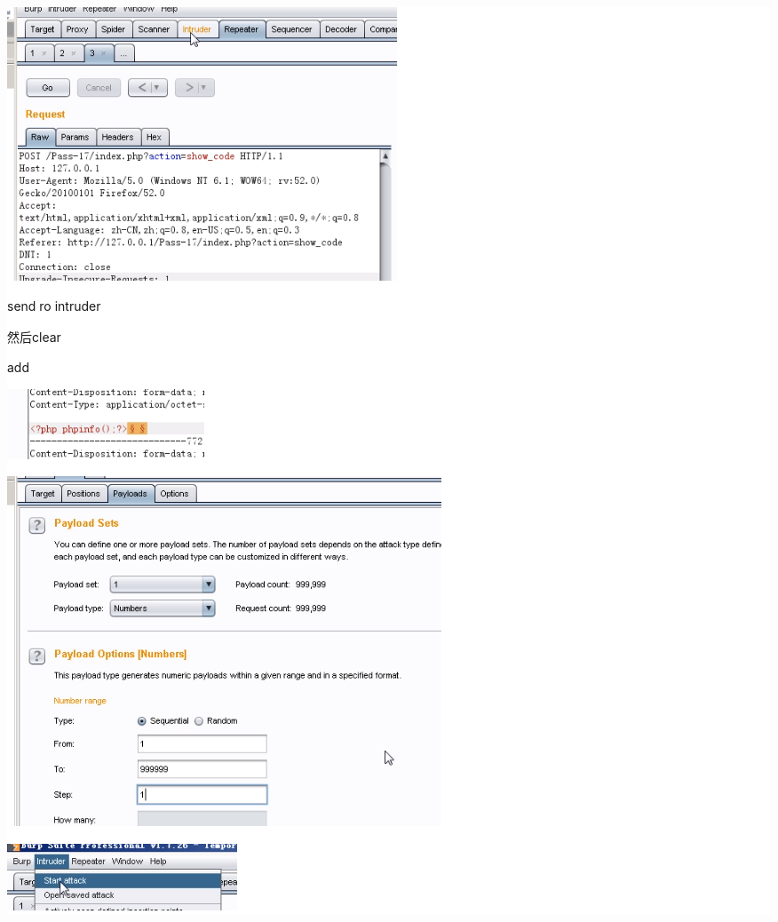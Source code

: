 ![image-20220118132228022](https://github.com/YTR1020/Trees/blob/main/Screenshot%20or%20pictures/HW/Attack/02%20%E5%88%A9%E7%94%A8%E6%96%87%E4%BB%B6%E4%B8%8A%E4%BC%A0%E6%BC%8F%E6%B4%9Emd.assets/image-20220118132228022.png)

send ro intruder

然后clear

add

![image-20220118132325194](https://github.com/YTR1020/Trees/blob/main/Screenshot%20or%20pictures/HW/Attack/02%20%E5%88%A9%E7%94%A8%E6%96%87%E4%BB%B6%E4%B8%8A%E4%BC%A0%E6%BC%8F%E6%B4%9Emd.assets/image-20220118132325194.png)

![image-20220118132347673](https://github.com/YTR1020/Trees/blob/main/Screenshot%20or%20pictures/HW/Attack/02%20%E5%88%A9%E7%94%A8%E6%96%87%E4%BB%B6%E4%B8%8A%E4%BC%A0%E6%BC%8F%E6%B4%9Emd.assets/image-20220118132347673-1642483428206113.png)

![image-20220118132408913](https://github.com/YTR1020/Trees/blob/main/Screenshot%20or%20pictures/HW/Attack/02%20%E5%88%A9%E7%94%A8%E6%96%87%E4%BB%B6%E4%B8%8A%E4%BC%A0%E6%BC%8F%E6%B4%9Emd.assets/image-20220118132408913.png)
